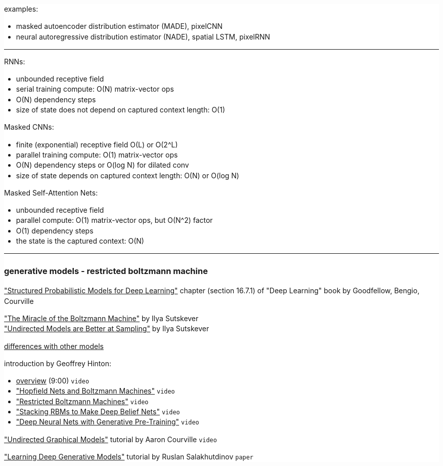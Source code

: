   examples:  
  - masked autoencoder distribution estimator (MADE), pixelCNN  
  - neural autoregressive distribution estimator (NADE), spatial LSTM, pixelRNN  

----

  RNNs:
  - unbounded receptive field
  - serial training compute: O(N) matrix-vector ops
  - O(N) dependency steps
  - size of state does not depend on captured context length: O(1)

  Masked CNNs:
  - finite (exponential) receptive field O(L) or O(2^L)
  - parallel training compute: O(1) matrix-vector ops
  - O(N) dependency steps or O(log N) for dilated conv
  - size of state depends on captured context length: O(N) or O(log N)

  Masked Self-Attention Nets:
  - unbounded receptive field
  - parallel compute: O(1) matrix-vector ops, but O(N^2) factor
  - O(1) dependency steps
  - the state is the captured context: O(N)



---
### generative models - restricted boltzmann machine

  ["Structured Probabilistic Models for Deep Learning"](http://www.deeplearningbook.org/contents/generative_models.html) chapter (section 16.7.1) of "Deep Learning" book by Goodfellow, Bengio, Courville

  ["The Miracle of the Boltzmann Machine"](https://theneural.wordpress.com/2011/07/08/the-miracle-of-the-boltzmann-machine/) by Ilya Sutskever  
  ["Undirected Models are Better at Sampling"](https://theneural.wordpress.com/2011/07/17/undirected-models-are-better-at-sampling/) by Ilya Sutskever  

  [differences with other models](https://stats.stackexchange.com/questions/114385/what-is-the-difference-between-convolutional-neural-networks-restricted-boltzma)  

  introduction by Geoffrey Hinton:  
  - [overview](http://sms.cam.ac.uk/media/2017973) (9:00) `video`  
  - ["Hopfield Nets and Boltzmann Machines"](http://youtube.com/watch?v=iQu1ZgmapJQ&list=PLnnr1O8OWc6br8B9iXYFkVJcMc9OnjoZS) `video`  
  - ["Restricted Boltzmann Machines"](http://youtube.com/watch?v=V2z80aXF8b4&list=PLnnr1O8OWc6bh5CYcqrAjfyzPH3QV745M) `video`  
  - ["Stacking RBMs to Make Deep Belief Nets"](https://youtube.com/watch?v=ZInARyllo1U&list=PLnnr1O8OWc6YkAcnIkKAz9UgWChh1YUSp) `video`  
  - ["Deep Neural Nets with Generative Pre-Training"](https://youtube.com/watch?v=7YJVvbzFmDA&list=PLnnr1O8OWc6bcYPBkaOzCyeTjIRd_kiaJ) `video`  

  ["Undirected Graphical Models"](http://videolectures.net/deeplearning2015_courville_graphical_models/) tutorial by Aaron Courville `video`

  ["Learning Deep Generative Models"](http://www.cs.toronto.edu/~rsalakhu/papers/annrev.pdf) tutorial by Ruslan Salakhutdinov `paper`
